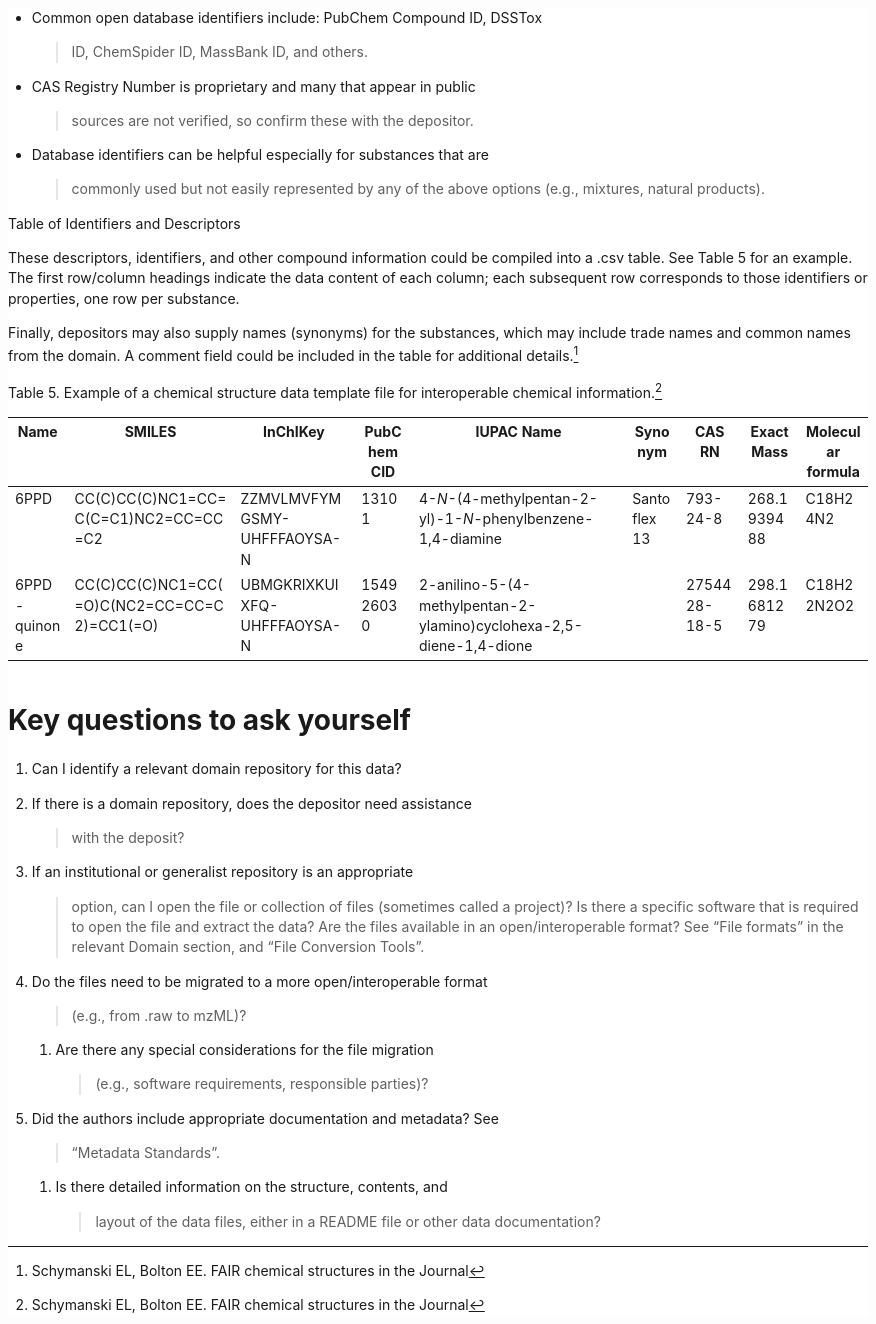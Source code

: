 - Common open database identifiers include: PubChem Compound ID, DSSTox
  > ID, ChemSpider ID, MassBank ID, and others.

- CAS Registry Number is proprietary and many that appear in public
  > sources are not verified, so confirm these with the depositor.

- Database identifiers can be helpful especially for substances that are
  > commonly used but not easily represented by any of the above options
  > (e.g., mixtures, natural products).

Table of Identifiers and Descriptors

These descriptors, identifiers, and other compound information could be
compiled into a .csv table. See Table 5 for an example. The first
row/column headings indicate the data content of each column; each
subsequent row corresponds to those identifiers or properties, one row
per substance.

Finally, depositors may also supply names (synonyms) for the substances,
which may include trade names and common names from the domain. A
comment field could be included in the table for additional
details.[^24]

Table 5. Example of a chemical structure data template file for
interoperable chemical information.[^25]

| Name     | SMILES                                  | InChIKey                | PubChem CID | IUPAC Name                                                      | Synonym  | CAS RN   | Exact Mass | Molecular formula |
|--------------|---------------------------------------------|-----------------------------|-----------------|---------------------------------------------------------------------|--------------|--------------|----------------|-----------------------|
| 6PPD         | CC(C)CC(C)NC1=CC=C(C=C1)NC2=CC=CC=C2        | ZZMVLMVFYMGSMY-UHFFFAOYSA-N | 13101           | 4-*N*-(4-methylpentan-2-yl)-1-*N*-phenylbenzene-1,4-diamine         | Santoflex 13 | 793-24-8     | 268.1939488    | C18H24N2              |
| 6PPD-quinone | CC(C)CC(C)NC1=CC(=O)C(NC2=CC=CC=C2)=CC1(=O) | UBMGKRIXKUIXFQ-UHFFFAOYSA-N | 154926030       | 2-anilino-5-(4-methylpentan-2-ylamino)cyclohexa-2,5-diene-1,4-dione |              | 2754428-18-5 | 298.1681279    | C18H22N2O2            |

# Key questions to ask yourself

1.  Can I identify a relevant domain repository for this data?

2.  If there is a domain repository, does the depositor need assistance
    > with the deposit?

3.  If an institutional or generalist repository is an appropriate
    > option, can I open the file or collection of files (sometimes
    > called a project)? Is there a specific software that is required
    > to open the file and extract the data? Are the files available in
    > an open/interoperable format? See “File formats” in the relevant
    > Domain section, and “File Conversion Tools”.

4.  Do the files need to be migrated to a more open/interoperable format
    > (e.g., from .raw to mzML)?

    1.  Are there any special considerations for the file migration
        > (e.g., software requirements, responsible parties)?

5.  Did the authors include appropriate documentation and metadata? See
    > “Metadata Standards”.

    1.  Is there detailed information on the structure, contents, and
        > layout of the data files, either in a README file or other
        > data documentation?


[^1]: [What is Mass Spectrometry? \[Internet\]. Broad Institute. 2010
[^2]: Hardinger S. Illustrated Glossary of Organic Chemistry - Gas
[^3]: [File:Liquid chromatography MS spectrum 3D analysis.png. In:
[^4]: [Mass spectrometry data format. In: Wikipedia \[Internet\]. 2022
[^5]: [Mass spectrometry data format. In: Wikipedia \[Internet\]. 2022
[^6]: EMBL-EBI. What is proteomics? \| Proteomics \[Internet\]. \[cited
[^7]: The ProteomeXchange consortium \[Internet\]. ProteomeXchange
[^8]: [HUPO - Proteomics Standards Initiative (PSI) \[Internet\].
[^9]: Perez‐Riverol Y, Alpi E, Wang R, Hermjakob H, Vizcaíno JA. Making
[^10]: Martens L, Chambers M, Sturm M, Kessner D, Levander F, Shofstahl
[^11]: [Bhamber RS, Jankevics A, Deutsch EW, Jones AR, Dowsey AW. MzMLb:
[^12]: EMBL-EBI. What is metabolomics? \| Metabolomics \[Internet\].
[^13]: Exposome and Exposomics \| NIOSH \| CDC \[Internet\]. 2022
[^14]: Metabolomics Workbench: Upload and Manage Experimental Data and
[^15]: Schulze B, Jeon Y, Kaserzon S, Heffernan AL, Dewapriya P, O’Brien
[^16]: Hollender J, van Bavel B, Dulio V, Farmen E, Furtmann K,
[^17]: US EPA O. SW-846 Test Method 8082A: Polychlorinated Biphenyls
[^18]: Hawkes JA, D’Andrilli J, Agar JN, Barrow MP, Berg SM, Catalán N,
[^19]: [What is Mass Spectrometry? \[Internet\]. Broad Institute. 2010
[^20]: Martens L, Chambers M, Sturm M, Kessner D, Levander F, Shofstahl
[^21]: Hulstaert N, Shofstahl J, Sachsenberg T, Walzer M, Barsnes H,
[^22]: Pluskal T, Castillo S, Villar-Briones A, Orešič M. MZmine 2:
[^23]: Schymanski EL, Bolton EE. FAIR chemical structures in the Journal
[^24]: Schymanski EL, Bolton EE. FAIR chemical structures in the Journal
[^25]: Schymanski EL, Bolton EE. FAIR chemical structures in the Journal
